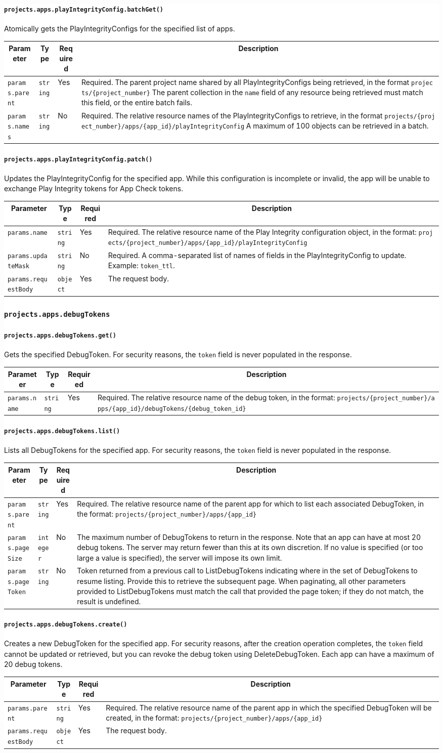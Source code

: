 #### `projects.apps.playIntegrityConfig.batchGet()`

Atomically gets the PlayIntegrityConfigs for the specified list of apps.

| Parameter | Type | Required | Description |
|---|---|---|---|
| `params.parent` | `string` | Yes | Required. The parent project name shared by all PlayIntegrityConfigs being retrieved, in the format ``` projects/{project_number} ``` The parent collection in the `name` field of any resource being retrieved must match this field, or the entire batch fails. |
| `params.names` | `string` | No | Required. The relative resource names of the PlayIntegrityConfigs to retrieve, in the format ``` projects/{project_number}/apps/{app_id}/playIntegrityConfig ``` A maximum of 100 objects can be retrieved in a batch. |

#### `projects.apps.playIntegrityConfig.patch()`

Updates the PlayIntegrityConfig for the specified app. While this configuration is incomplete or invalid, the app will be unable to exchange Play Integrity tokens for App Check tokens.

| Parameter | Type | Required | Description |
|---|---|---|---|
| `params.name` | `string` | Yes | Required. The relative resource name of the Play Integrity configuration object, in the format: ``` projects/{project_number}/apps/{app_id}/playIntegrityConfig ``` |
| `params.updateMask` | `string` | No | Required. A comma-separated list of names of fields in the PlayIntegrityConfig to update. Example: `token_ttl`. |
| `params.requestBody` | `object` | Yes | The request body. |

### `projects.apps.debugTokens`

#### `projects.apps.debugTokens.get()`

Gets the specified DebugToken. For security reasons, the `token` field is never populated in the response.

| Parameter | Type | Required | Description |
|---|---|---|---|
| `params.name` | `string` | Yes | Required. The relative resource name of the debug token, in the format: ``` projects/{project_number}/apps/{app_id}/debugTokens/{debug_token_id} ``` |

#### `projects.apps.debugTokens.list()`

Lists all DebugTokens for the specified app. For security reasons, the `token` field is never populated in the response.

| Parameter | Type | Required | Description |
|---|---|---|---|
| `params.parent` | `string` | Yes | Required. The relative resource name of the parent app for which to list each associated DebugToken, in the format: ``` projects/{project_number}/apps/{app_id} ``` |
| `params.pageSize` | `integer` | No | The maximum number of DebugTokens to return in the response. Note that an app can have at most 20 debug tokens. The server may return fewer than this at its own discretion. If no value is specified (or too large a value is specified), the server will impose its own limit. |
| `params.pageToken` | `string` | No | Token returned from a previous call to ListDebugTokens indicating where in the set of DebugTokens to resume listing. Provide this to retrieve the subsequent page. When paginating, all other parameters provided to ListDebugTokens must match the call that provided the page token; if they do not match, the result is undefined. |

#### `projects.apps.debugTokens.create()`

Creates a new DebugToken for the specified app. For security reasons, after the creation operation completes, the `token` field cannot be updated or retrieved, but you can revoke the debug token using DeleteDebugToken. Each app can have a maximum of 20 debug tokens.

| Parameter | Type | Required | Description |
|---|---|---|---|
| `params.parent` | `string` | Yes | Required. The relative resource name of the parent app in which the specified DebugToken will be created, in the format: ``` projects/{project_number}/apps/{app_id} ``` |
| `params.requestBody` | `object` | Yes | The request body. |
